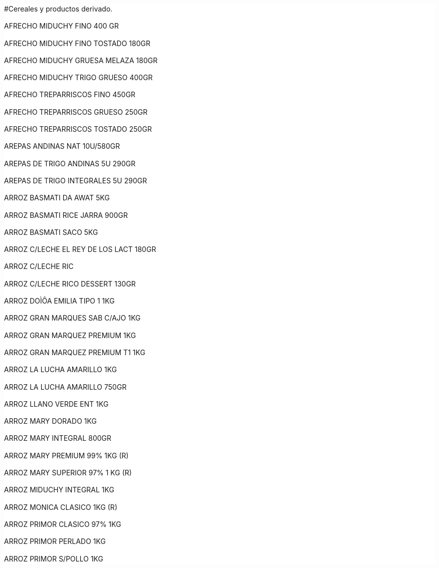 #Cereales y productos derivado.

AFRECHO MIDUCHY FINO 400 GR

AFRECHO MIDUCHY FINO TOSTADO 180GR

AFRECHO MIDUCHY GRUESA MELAZA 180GR

AFRECHO MIDUCHY TRIGO GRUESO 400GR

AFRECHO TREPARRISCOS FINO 450GR

AFRECHO TREPARRISCOS GRUESO 250GR

AFRECHO TREPARRISCOS TOSTADO 250GR

AREPAS ANDINAS NAT 10U/580GR

AREPAS DE TRIGO ANDINAS 5U 290GR

AREPAS DE TRIGO INTEGRALES 5U 290GR

ARROZ BASMATI DA AWAT 5KG

ARROZ BASMATI RICE JARRA 900GR

ARROZ BASMATI SACO 5KG

ARROZ C/LECHE EL REY DE LOS LACT 180GR

ARROZ C/LECHE RIC

ARROZ C/LECHE RICO DESSERT 130GR

ARROZ DOÌÔA EMILIA TIPO 1 1KG

ARROZ GRAN MARQUES SAB C/AJO 1KG

ARROZ GRAN MARQUEZ PREMIUM 1KG

ARROZ GRAN MARQUEZ PREMIUM T1 1KG

ARROZ LA LUCHA AMARILLO 1KG

ARROZ LA LUCHA AMARILLO 750GR

ARROZ LLANO VERDE ENT 1KG

ARROZ MARY DORADO 1KG

ARROZ MARY INTEGRAL 800GR

ARROZ MARY PREMIUM 99% 1KG (R)

ARROZ MARY SUPERIOR 97% 1 KG (R)

ARROZ MIDUCHY INTEGRAL 1KG

ARROZ MONICA CLASICO 1KG (R)

ARROZ PRIMOR CLASICO 97% 1KG

ARROZ PRIMOR PERLADO 1KG

ARROZ PRIMOR S/POLLO 1KG

